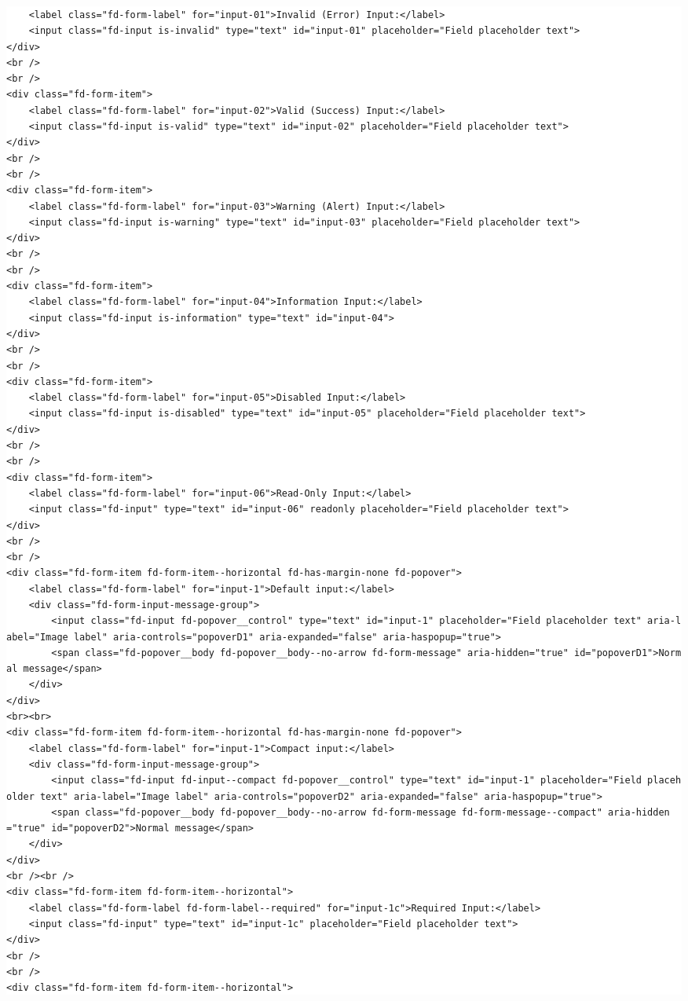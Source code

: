         <label class="fd-form-label" for="input-01">Invalid (Error) Input:</label>
        <input class="fd-input is-invalid" type="text" id="input-01" placeholder="Field placeholder text">
    </div>
    <br />
    <br />
    <div class="fd-form-item">
        <label class="fd-form-label" for="input-02">Valid (Success) Input:</label>
        <input class="fd-input is-valid" type="text" id="input-02" placeholder="Field placeholder text">
    </div>
    <br />
    <br />
    <div class="fd-form-item">
        <label class="fd-form-label" for="input-03">Warning (Alert) Input:</label>
        <input class="fd-input is-warning" type="text" id="input-03" placeholder="Field placeholder text">
    </div>
    <br />
    <br />
    <div class="fd-form-item">
        <label class="fd-form-label" for="input-04">Information Input:</label>
        <input class="fd-input is-information" type="text" id="input-04">
    </div>
    <br />
    <br />
    <div class="fd-form-item">
        <label class="fd-form-label" for="input-05">Disabled Input:</label>
        <input class="fd-input is-disabled" type="text" id="input-05" placeholder="Field placeholder text">
    </div>
    <br />
    <br />
    <div class="fd-form-item">
        <label class="fd-form-label" for="input-06">Read-Only Input:</label>
        <input class="fd-input" type="text" id="input-06" readonly placeholder="Field placeholder text">
    </div>
    <br />
    <br />
    <div class="fd-form-item fd-form-item--horizontal fd-has-margin-none fd-popover">
        <label class="fd-form-label" for="input-1">Default input:</label>
        <div class="fd-form-input-message-group">
            <input class="fd-input fd-popover__control" type="text" id="input-1" placeholder="Field placeholder text" aria-label="Image label" aria-controls="popoverD1" aria-expanded="false" aria-haspopup="true">
            <span class="fd-popover__body fd-popover__body--no-arrow fd-form-message" aria-hidden="true" id="popoverD1">Normal message</span>
        </div>
    </div>
    <br><br>
    <div class="fd-form-item fd-form-item--horizontal fd-has-margin-none fd-popover">
        <label class="fd-form-label" for="input-1">Compact input:</label>
        <div class="fd-form-input-message-group">
            <input class="fd-input fd-input--compact fd-popover__control" type="text" id="input-1" placeholder="Field placeholder text" aria-label="Image label" aria-controls="popoverD2" aria-expanded="false" aria-haspopup="true">
            <span class="fd-popover__body fd-popover__body--no-arrow fd-form-message fd-form-message--compact" aria-hidden="true" id="popoverD2">Normal message</span>
        </div>
    </div>
    <br /><br />
    <div class="fd-form-item fd-form-item--horizontal">
        <label class="fd-form-label fd-form-label--required" for="input-1c">Required Input:</label>
        <input class="fd-input" type="text" id="input-1c" placeholder="Field placeholder text">
    </div>
    <br />
    <br />
    <div class="fd-form-item fd-form-item--horizontal">